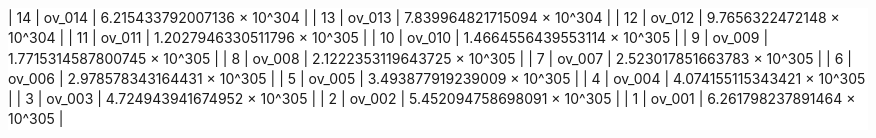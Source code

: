 | 14 | ov_014 | 6.215433792007136 × 10^304 |
| 13 | ov_013 | 7.839964821715094 × 10^304 |
| 12 | ov_012 | 9.7656322472148 × 10^304 |
| 11 | ov_011 | 1.2027946330511796 × 10^305 |
| 10 | ov_010 | 1.4664556439553114 × 10^305 |
| 9 | ov_009 | 1.7715314587800745 × 10^305 |
| 8 | ov_008 | 2.1222353119643725 × 10^305 |
| 7 | ov_007 | 2.523017851663783 × 10^305 |
| 6 | ov_006 | 2.978578343164431 × 10^305 |
| 5 | ov_005 | 3.493877919239009 × 10^305 |
| 4 | ov_004 | 4.074155115343421 × 10^305 |
| 3 | ov_003 | 4.724943941674952 × 10^305 |
| 2 | ov_002 | 5.452094758698091 × 10^305 |
| 1 | ov_001 | 6.261798237891464 × 10^305 |

